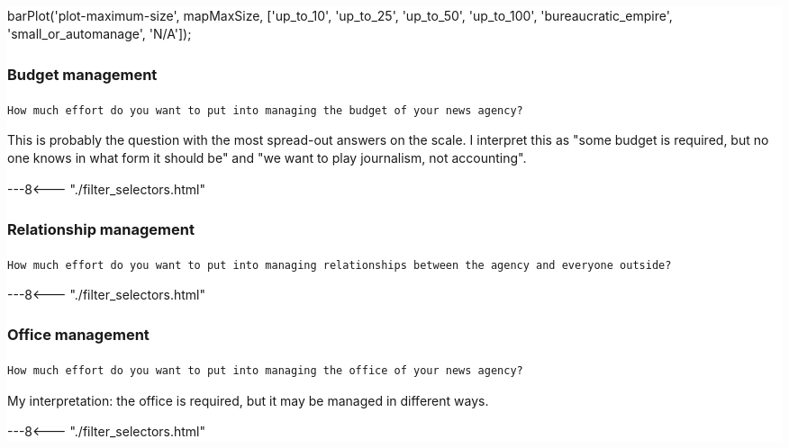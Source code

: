 barPlot('plot-maximum-size', mapMaxSize, ['up_to_10', 'up_to_25', 'up_to_50', 'up_to_100', 'bureaucratic_empire', 'small_or_automanage', 'N/A']);
</script>

### Budget management

```
How much effort do you want to put into managing the budget of your news agency?
```

This is probably the question with the most spread-out answers on the scale. I interpret this as "some budget is required, but no one knows in what form it should be" and "we want to play journalism, not accounting".

---8<--- "./filter_selectors.html"

<div id="plot-budget-effort"></div>

<script type="text/javascript">

function mapBudgetEffort(row) {
    return row['q_budget_effort'];
}

barPlot('plot-budget-effort', mapBudgetEffort, [1, 2, 3, 4, 5, 6, 7, 8, 9, 10]);
</script>


### Relationship management

```
How much effort do you want to put into managing relationships between the agency and everyone outside?
```

---8<--- "./filter_selectors.html"

<div id="plot-relationships-effort"></div>

<script type="text/javascript">

function mapRelationshipsEffort(row) {
    return row['q_relationships_effort'];
}

barPlot('plot-relationships-effort', mapRelationshipsEffort, [1, 2, 3, 4, 5, 6, 7, 8, 9, 10]);
</script>

### Office management

```
How much effort do you want to put into managing the office of your news agency?
```

My interpretation: the office is required, but it may be managed in different ways.

---8<--- "./filter_selectors.html"

<div id="plot-office-effort"></div>
